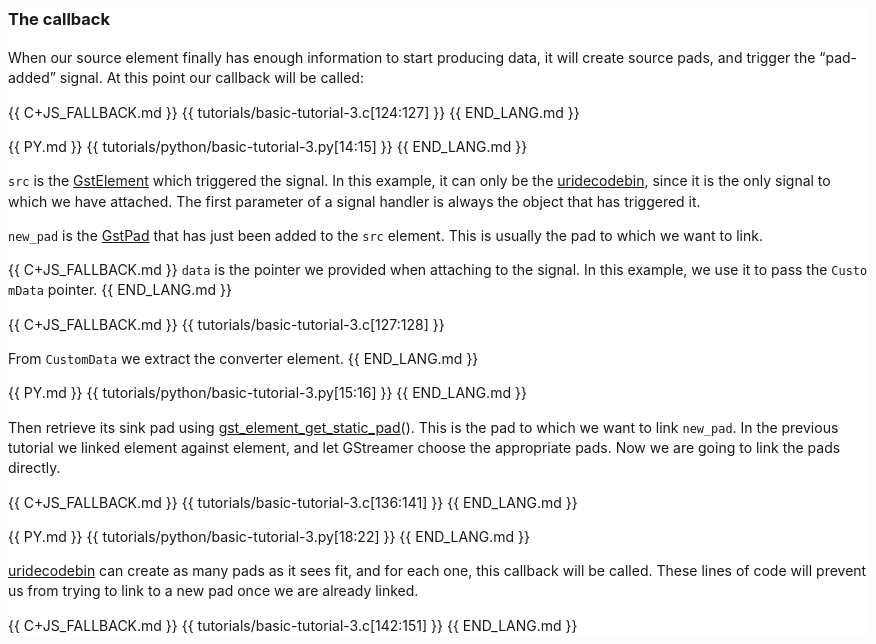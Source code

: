### The callback

When our source element finally has enough information to start
producing data, it will create source pads, and trigger the “pad-added”
signal. At this point our callback will be
called:

{{ C+JS_FALLBACK.md }}
  {{ tutorials/basic-tutorial-3.c[124:127] }}
{{ END_LANG.md }}

{{ PY.md }}
  {{ tutorials/python/basic-tutorial-3.py[14:15] }}
{{ END_LANG.md }}

`src` is the [GstElement] which triggered the signal. In this example,
it can only be the [uridecodebin], since it is the only signal to which
we have attached. The first parameter of a signal handler is always the object
that has triggered it.

`new_pad` is the [GstPad] that has just been added to the `src` element.
This is usually the pad to which we want to link.

{{ C+JS_FALLBACK.md }}
  `data` is the pointer we provided when attaching to the signal. In this
  example, we use it to pass the `CustomData` pointer.
{{ END_LANG.md }}

{{ C+JS_FALLBACK.md }}
  {{ tutorials/basic-tutorial-3.c[127:128] }}

  From `CustomData` we extract the converter element.
{{ END_LANG.md }}

{{ PY.md }}
  {{ tutorials/python/basic-tutorial-3.py[15:16] }}
{{ END_LANG.md }}

Then retrieve its sink pad using [gst_element_get_static_pad]\().
This is the pad to which we want to link `new_pad`.
In the previous tutorial we linked element against element,
and let GStreamer choose the appropriate pads.
Now we are going to link the pads directly.

{{ C+JS_FALLBACK.md }}
  {{ tutorials/basic-tutorial-3.c[136:141] }}
{{ END_LANG.md }}

{{ PY.md }}
  {{ tutorials/python/basic-tutorial-3.py[18:22] }}
{{ END_LANG.md }}

[uridecodebin] can create as many pads as it sees fit, and for each one,
this callback will be called. These lines of code will prevent us from
trying to link to a new pad once we are already linked.

{{ C+JS_FALLBACK.md }}
  {{ tutorials/basic-tutorial-3.c[142:151] }}
{{ END_LANG.md }}


  [playbin]: playbin
  [uridecodebin]: uridecodebin
  [audioconvert]: audioconvert
  [audioresample]: audioresample
  [autoaudiosink]: autoaudiosink
  [autovideosink]: autovideosink
  [autoresample]: autoaudiosink
  [videotestsrc]: videotestsrc
  [videoconvert]: videoconvert
  [g_signal_connect]: g_signal_connect
  [pad_added_handler]: pad_added_handler
  [gst_element_get_static_pad]: gst_element_get_static_pad
  [gst_pad_get_current_caps]: gst_pad_get_current_caps
  [gst_pad_query_caps]: gst_pad_query_caps
  [gst_caps_get_structure]: gst_caps_get_structure
  [gst_structure_get_name]: gst_structure_get_name
  [gst_pad_link]: gst_pad_link
  [gst_element_link]: gst_element_link
  [GstPad]: GstPad
  [GSignals]: GSignals
  [GObject]: GObject
  [GstElement]: GstElement
  [GstStructure]: GstStructure